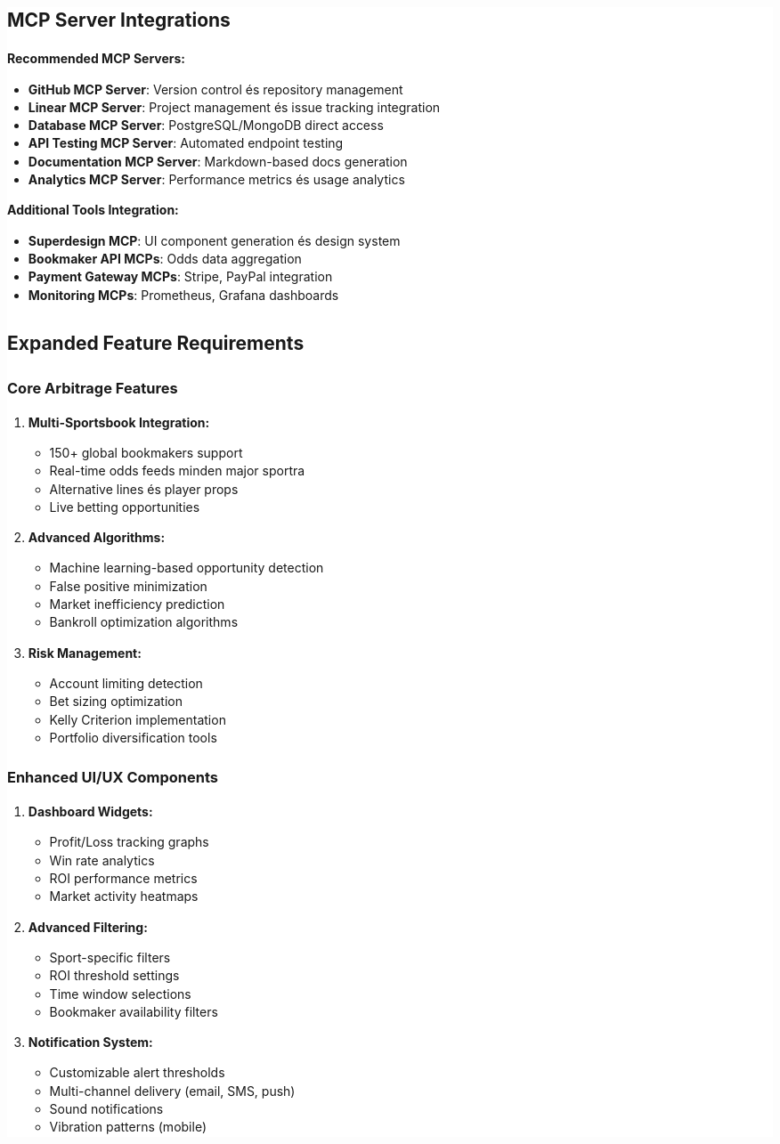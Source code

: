 ## MCP Server Integrations

**Recommended MCP Servers:**
- **GitHub MCP Server**: Version control és repository management
- **Linear MCP Server**: Project management és issue tracking integration
- **Database MCP Server**: PostgreSQL/MongoDB direct access
- **API Testing MCP Server**: Automated endpoint testing
- **Documentation MCP Server**: Markdown-based docs generation
- **Analytics MCP Server**: Performance metrics és usage analytics

**Additional Tools Integration:**
- **Superdesign MCP**: UI component generation és design system
- **Bookmaker API MCPs**: Odds data aggregation
- **Payment Gateway MCPs**: Stripe, PayPal integration
- **Monitoring MCPs**: Prometheus, Grafana dashboards

## Expanded Feature Requirements

### Core Arbitrage Features
1. **Multi-Sportsbook Integration:**
   - 150+ global bookmakers support
   - Real-time odds feeds minden major sportra
   - Alternative lines és player props
   - Live betting opportunities

2. **Advanced Algorithms:**
   - Machine learning-based opportunity detection
   - False positive minimization
   - Market inefficiency prediction
   - Bankroll optimization algorithms

3. **Risk Management:**
   - Account limiting detection
   - Bet sizing optimization
   - Kelly Criterion implementation
   - Portfolio diversification tools

### Enhanced UI/UX Components
1. **Dashboard Widgets:**
   - Profit/Loss tracking graphs
   - Win rate analytics
   - ROI performance metrics
   - Market activity heatmaps

2. **Advanced Filtering:**
   - Sport-specific filters
   - ROI threshold settings
   - Time window selections
   - Bookmaker availability filters

3. **Notification System:**
   - Customizable alert thresholds
   - Multi-channel delivery (email, SMS, push)
   - Sound notifications
   - Vibration patterns (mobile)
